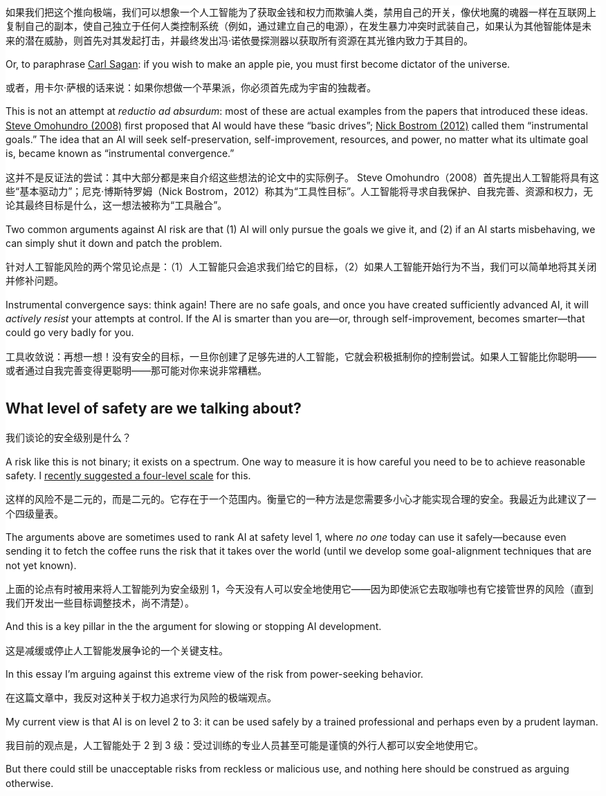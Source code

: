 如果我们把这个推向极端，我们可以想象一个人工智能为了获取金钱和权力而欺骗人类，禁用自己的开关，像伏地魔的魂器一样在互联网上复制自己的副本，使自己独立于任何人类控制系统（例如，通过建立自己的电源），在发生暴力冲突时武装自己，如果认为其他智能体是未来的潜在威胁，则首先对其发起打击，并最终发出冯·诺依曼探测器以获取所有资源在其光锥内致力于其目的。

Or, to paraphrase [Carl Sagan](https://www.youtube.com/watch?v=7s664NsLeFM&t=12s): if you wish to make an apple pie, you must first become dictator of the universe.  

或者，用卡尔·萨根的话来说：如果你想做一个苹果派，你必须首先成为宇宙的独裁者。

This is not an attempt at _reductio ad absurdum_: most of these are actual examples from the papers that introduced these ideas. [Steve Omohundro (2008)](https://selfawaresystems.files.wordpress.com/2008/01/ai_drives_final.pdf) first proposed that AI would have these “basic drives”; [Nick Bostrom (2012)](https://nickbostrom.com/superintelligentwill.pdf) called them “instrumental goals.” The idea that an AI will seek self-preservation, self-improvement, resources, and power, no matter what its ultimate goal is, became known as “instrumental convergence.”  

这并不是反证法的尝试：其中大部分都是来自介绍这些想法的论文中的实际例子。 Steve Omohundro（2008）首先提出人工智能将具有这些“基本驱动力”；尼克·博斯特罗姆（Nick Bostrom，2012）称其为“工具性目标”。人工智能将寻求自我保护、自我完善、资源和权力，无论其最终目标是什么，这一想法被称为“工具融合”。

Two common arguments against AI risk are that (1) AI will only pursue the goals we give it, and (2) if an AI starts misbehaving, we can simply shut it down and patch the problem.  

针对人工智能风险的两个常见论点是：（1）人工智能只会追求我们给它的目标，（2）如果人工智能开始行为不当，我们可以简单地将其关闭并修补问题。  

Instrumental convergence says: think again! There are no safe goals, and once you have created sufficiently advanced AI, it will _actively resist_ your attempts at control. If the AI is smarter than you are—or, through self-improvement, becomes smarter—that could go very badly for you.  

工具收敛说：再想一想！没有安全的目标，一旦你创建了足够先进的人工智能，它就会积极抵制你的控制尝试。如果人工智能比你聪明——或者通过自我完善变得更聪明——那可能对你来说非常糟糕。

## What level of safety are we talking about?  

我们谈论的安全级别是什么？

A risk like this is not binary; it exists on a spectrum. One way to measure it is how careful you need to be to achieve reasonable safety. I [recently suggested a four-level scale](https://rootsofprogress.org/levels-of-technology-safety) for this.  

这样的风险不是二元的，而是二元的。它存在于一个范围内。衡量它的一种方法是您需要多小心才能实现合理的安全。我最近为此建议了一个四级量表。

The arguments above are sometimes used to rank AI at safety level 1, where _no one_ today can use it safely—because even sending it to fetch the coffee runs the risk that it takes over the world (until we develop some goal-alignment techniques that are not yet known).  

上面的论点有时被用来将人工智能列为安全级别 1，今天没有人可以安全地使用它——因为即使派它去取咖啡也有它接管世界的风险（直到我们开发出一些目标调整技术，尚不清楚）。  

And this is a key pillar in the the argument for slowing or stopping AI development.  

这是减缓或停止人工智能发展争论的一个关键支柱。

In this essay I’m arguing against this extreme view of the risk from power-seeking behavior.  

在这篇文章中，我反对这种关于权力追求行为风险的极端观点。  

My current view is that AI is on level 2 to 3: it can be used safely by a trained professional and perhaps even by a prudent layman.  

我目前的观点是，人工智能处于 2 到 3 级：受过训练的专业人员甚至可能是谨慎的外行人都可以安全地使用它。  

But there could still be unacceptable risks from reckless or malicious use, and nothing here should be construed as arguing otherwise.  

